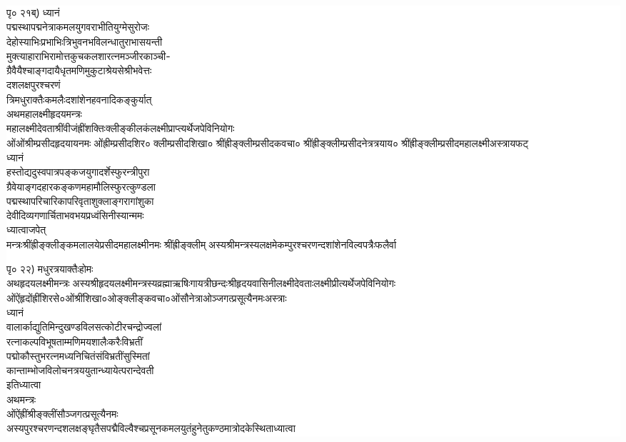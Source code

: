 पृ० २१ब्) ध्यानं   
पद्मस्थापद्मनेत्राकमलयुगवराभीतियुग्मेसुरोजः  
देहोस्याभिःप्रभाभिःत्रिभुवनभविलन्धातुराभासयन्ती   
मुक्त्याहाराभिरामोत्तकुचकलशारत्नमञ्जीरकाञ्ची-  
ग्रैवैयैश्चाङ्गदायैधृतमणिमुकुटाश्रेयसेश्रीभवेत्तः    
दशलक्षपुरश्चरणं   
त्रिमधुराक्तैःकमलैःदशांशेनहवनादिकङ्कुर्यात्   
अथमहालक्ष्मीहृदयमन्त्रः   
महालक्ष्मीदेवताश्रींवीजंह्रींशक्तिःक्लीङ्कीलकंलक्ष्मीप्राप्त्यर्थेजपेविनियोगः   
ओंओंश्रीम्प्रसीदहृदयायनमः ओंह्रीम्प्रसीदशिर० क्लीम्प्रसीदशिखा० श्रींह्रीङ्क्लीम्प्रसीदकवचा० श्रींह्रीङ्क्लीम्प्रसीदनेत्रत्रयाय० श्रींह्रीङ्क्लीम्प्रसीदमहालक्ष्मीअस्त्रायफट्   
ध्यानं   
हस्तोद्यदुस्वपात्रपङ्कजयुगादर्शेस्फुरन्त्रीपुरा  
ग्रैवेयाङ्गदहारकङ्कणमहामौलिस्फुरत्कुण्डला   
पद्मस्थापरिचारिकापरिवृताशुक्लाङ्गरागांशुका  
देवीदिव्यगणार्चिताभवभयप्रध्वंसिनीस्यान्ममः   
ध्यात्वाजपेत्   
मन्त्रःश्रींह्रीङ्क्लीङ्कमलालयेप्रसीदमहालक्ष्मीनमः श्रींह्रीङ्क्लीम् अस्यश्रीमन्त्रस्यलक्षमेकम्पुरश्चरणन्दशांशेनविल्वपत्रैःफलैर्वा  
  
पृ० २२) मधुरत्रयाक्तैःहोमः   
अथहृदयलक्ष्मीमन्त्रः अस्यश्रीहृदयलक्ष्मीमन्त्रस्यव्रह्माऋषिःगायत्रीछन्दःश्रीहृदयवासिनीलक्ष्मीदेवताःलक्ष्मीप्रीत्यर्थेजपेविनियोगः   
ओंऐंहृदोंह्रींशिरसे०ओंश्रींशिखा०ओङ्क्लीङ्कवचा०ओंसौनेत्राओञ्जगत्प्रसूत्यैनमःअस्त्राः   
ध्यानं   
वालार्काद्युतिमिन्दुखण्डविलसत्कोटीरचन्द्रोज्वलां  
रत्नाकल्पविभूषताम्मणिमयशालैःकरैःविभ्रतीं   
पद्मोकौस्तुभरत्नमध्यनिचितंसंविभ्रतींसुस्मितां  
कान्ताम्भोजविलोचनत्रययुतान्ध्यायेत्परान्देवती   
इतिध्यात्वा   
अथमन्त्रः   
ओंऐंह्रींश्रीङ्क्लींसौञ्जगत्प्रसूत्यैनमः   
अस्यपुरश्चरणन्दशलक्षङ्घृतैसपद्मैविल्वैश्चप्रसूनकमलयुतंहुनेतुकण्ठमात्रोदकेस्थिताध्यात्वा   
